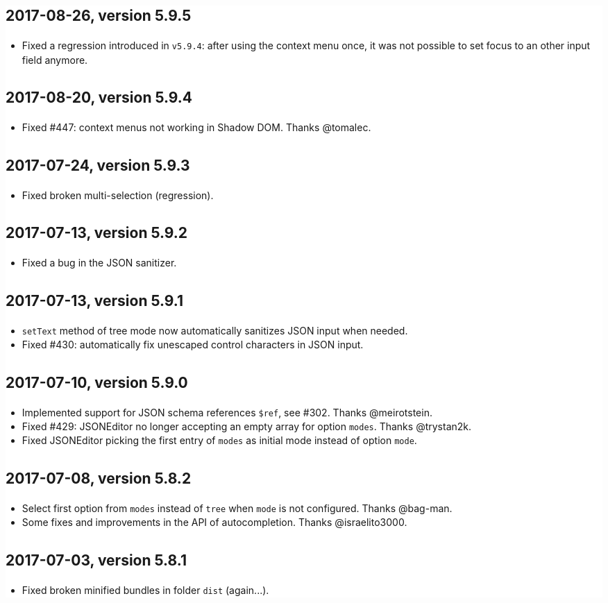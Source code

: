 
## 2017-08-26, version 5.9.5

- Fixed a regression introduced in `v5.9.4`: after using the context
  menu once, it was not possible to set focus to an other input field
  anymore.


## 2017-08-20, version 5.9.4

- Fixed #447: context menus not working in Shadow DOM. Thanks @tomalec.


## 2017-07-24, version 5.9.3

- Fixed broken multi-selection (regression).


## 2017-07-13, version 5.9.2

- Fixed a bug in the JSON sanitizer.


## 2017-07-13, version 5.9.1

- `setText` method of tree mode now automatically sanitizes JSON input
  when needed.
- Fixed #430: automatically fix unescaped control characters in
  JSON input.


## 2017-07-10, version 5.9.0

- Implemented support for JSON schema references `$ref`, see #302.
  Thanks @meirotstein.
- Fixed #429: JSONEditor no longer accepting an empty array for option
  `modes`. Thanks @trystan2k.
- Fixed JSONEditor picking the first entry of `modes` as initial mode
  instead of option `mode`.


## 2017-07-08, version 5.8.2

- Select first option from `modes` instead of `tree` when `mode` is not
  configured. Thanks @bag-man.
- Some fixes and improvements in the API of autocompletion.
  Thanks @israelito3000.


## 2017-07-03, version 5.8.1

- Fixed broken minified bundles in folder `dist` (again...).
